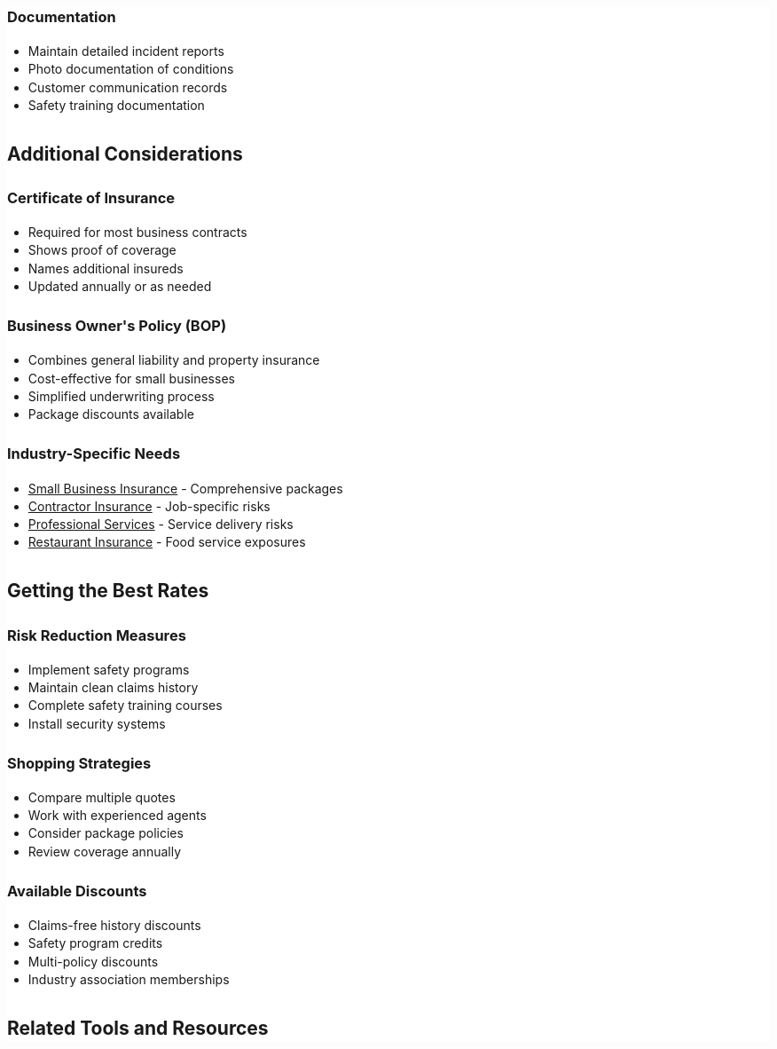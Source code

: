 ### Documentation
- Maintain detailed incident reports
- Photo documentation of conditions
- Customer communication records
- Safety training documentation

## Additional Considerations

### Certificate of Insurance
- Required for most business contracts
- Shows proof of coverage
- Names additional insureds
- Updated annually or as needed

### Business Owner's Policy (BOP)
- Combines general liability and property insurance
- Cost-effective for small businesses
- Simplified underwriting process
- Package discounts available

### Industry-Specific Needs
- [Small Business Insurance](/business-insurance/small-business/) - Comprehensive packages
- [Contractor Insurance](/business-insurance/contractors/) - Job-specific risks
- [Professional Services](/business-insurance/professional-services/) - Service delivery risks
- [Restaurant Insurance](/business-insurance/restaurants/) - Food service exposures

## Getting the Best Rates

### Risk Reduction Measures
- Implement safety programs
- Maintain clean claims history
- Complete safety training courses
- Install security systems

### Shopping Strategies
- Compare multiple quotes
- Work with experienced agents
- Consider package policies
- Review coverage annually

### Available Discounts
- Claims-free history discounts
- Safety program credits
- Multi-policy discounts
- Industry association memberships

## Related Tools and Resources
